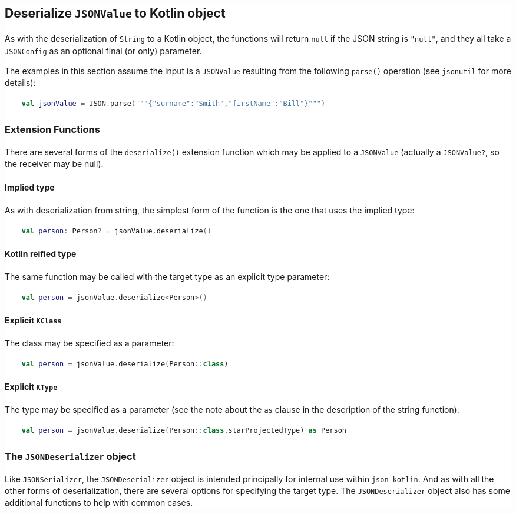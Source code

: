 
## Deserialize `JSONValue` to Kotlin object

As with the deserialization of `String` to a Kotlin object, the functions will return `null` if the JSON string is
`"null"`, and they all take a `JSONConfig` as an optional final (or only) parameter.

The examples in this section assume the input is a `JSONValue` resulting from the following `parse()` operation
(see [`jsonutil`](https://github.com/pwall567/jsonutil) for more details):
```kotlin
    val jsonValue = JSON.parse("""{"surname":"Smith","firstName":"Bill"}""")
```

### Extension Functions

There are several forms of the `deserialize()` extension function which may be applied to a `JSONValue` (actually a
`JSONValue?`, so the receiver may be null).

#### Implied type

As with deserialization from string, the simplest form of the function is the one that uses the implied type:
```kotlin
    val person: Person? = jsonValue.deserialize()
```

#### Kotlin reified type

The same function may be called with the target type as an explicit type parameter:
```kotlin
    val person = jsonValue.deserialize<Person>()
```

#### Explicit `KClass`

The class may be specified as a parameter:
```kotlin
    val person = jsonValue.deserialize(Person::class)
```

#### Explicit `KType`

The type may be specified as a parameter (see the note about the `as` clause in the description of the string function):
```kotlin
    val person = jsonValue.deserialize(Person::class.starProjectedType) as Person
```

### The `JSONDeserializer` object

Like `JSONSerializer`, the `JSONDeserializer` object is intended principally for internal use within `json-kotlin`.
And as with all the other forms of deserialization, there are several options for specifying the target type.
The `JSONDeserializer` object also has some additional functions to help with common cases.
